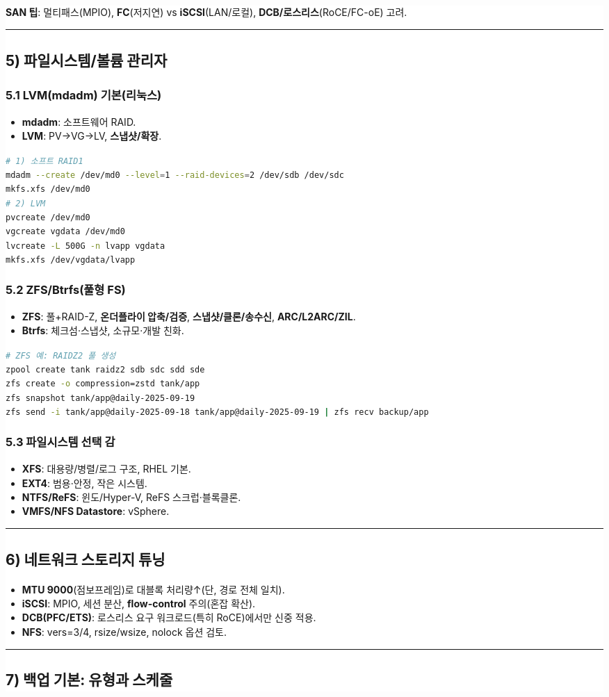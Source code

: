 **SAN 팁**: 멀티패스(MPIO), **FC**(저지연) vs **iSCSI**(LAN/로컬), **DCB/로스리스**(RoCE/FC-oE) 고려.

---

## 5) 파일시스템/볼륨 관리자

### 5.1 LVM(mdadm) 기본(리눅스)
- **mdadm**: 소프트웨어 RAID.  
- **LVM**: PV→VG→LV, **스냅샷/확장**.

```bash
# 1) 소프트 RAID1
mdadm --create /dev/md0 --level=1 --raid-devices=2 /dev/sdb /dev/sdc
mkfs.xfs /dev/md0
# 2) LVM
pvcreate /dev/md0
vgcreate vgdata /dev/md0
lvcreate -L 500G -n lvapp vgdata
mkfs.xfs /dev/vgdata/lvapp
```

### 5.2 ZFS/Btrfs(풀형 FS)
- **ZFS**: 풀+RAID-Z, **온더플라이 압축/검증**, **스냅샷/클론/송수신**, **ARC/L2ARC/ZIL**.  
- **Btrfs**: 체크섬·스냅샷, 소규모·개발 친화.

```bash
# ZFS 예: RAIDZ2 풀 생성
zpool create tank raidz2 sdb sdc sdd sde
zfs create -o compression=zstd tank/app
zfs snapshot tank/app@daily-2025-09-19
zfs send -i tank/app@daily-2025-09-18 tank/app@daily-2025-09-19 | zfs recv backup/app
```

### 5.3 파일시스템 선택 감
- **XFS**: 대용량/병렬/로그 구조, RHEL 기본.  
- **EXT4**: 범용·안정, 작은 시스템.  
- **NTFS/ReFS**: 윈도/Hyper-V, ReFS 스크럽·블록클론.  
- **VMFS/NFS Datastore**: vSphere.

---

## 6) 네트워크 스토리지 튜닝

- **MTU 9000**(점보프레임)로 대블록 처리량↑(단, 경로 전체 일치).  
- **iSCSI**: MPIO, 세션 분산, **flow-control** 주의(혼잡 확산).  
- **DCB(PFC/ETS)**: 로스리스 요구 워크로드(특히 RoCE)에서만 신중 적용.  
- **NFS**: vers=3/4, rsize/wsize, nolock 옵션 검토.

---

## 7) 백업 기본: 유형과 스케줄

